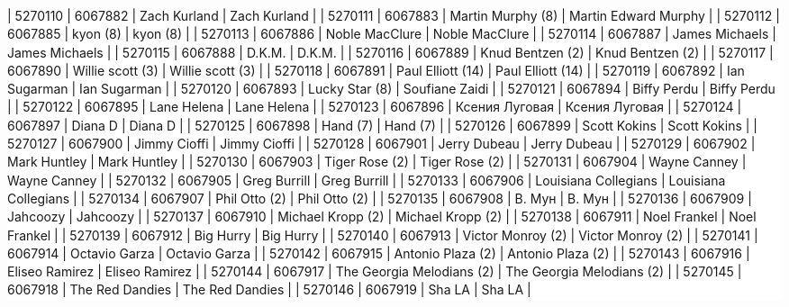 | 5270110 | 6067882 | Zach Kurland | Zach Kurland |
| 5270111 | 6067883 | Martin Murphy (8) | Martin Edward Murphy |
| 5270112 | 6067885 | kyon (8) | kyon (8) |
| 5270113 | 6067886 | Noble MacClure | Noble MacClure |
| 5270114 | 6067887 | James Michaels | James Michaels |
| 5270115 | 6067888 | D.K.M. | D.K.M. |
| 5270116 | 6067889 | Knud Bentzen (2) | Knud Bentzen (2) |
| 5270117 | 6067890 | Willie scott (3) | Willie scott (3) |
| 5270118 | 6067891 | Paul Elliott (14) | Paul Elliott (14) |
| 5270119 | 6067892 | Ian Sugarman | Ian Sugarman |
| 5270120 | 6067893 | Lucky Star (8) | Soufiane Zaidi |
| 5270121 | 6067894 | Biffy Perdu | Biffy Perdu |
| 5270122 | 6067895 | Lane Helena | Lane Helena |
| 5270123 | 6067896 | Ксения Луговая | Ксения Луговая |
| 5270124 | 6067897 | Diana D | Diana D |
| 5270125 | 6067898 | Hand (7) | Hand (7) |
| 5270126 | 6067899 | Scott Kokins | Scott Kokins |
| 5270127 | 6067900 | Jimmy Cioffi | Jimmy Cioffi |
| 5270128 | 6067901 | Jerry Dubeau | Jerry Dubeau |
| 5270129 | 6067902 | Mark Huntley | Mark Huntley |
| 5270130 | 6067903 | Tiger Rose (2) | Tiger Rose (2) |
| 5270131 | 6067904 | Wayne Canney | Wayne Canney |
| 5270132 | 6067905 | Greg Burrill | Greg Burrill |
| 5270133 | 6067906 | Louisiana Collegians | Louisiana Collegians |
| 5270134 | 6067907 | Phil Otto (2) | Phil Otto (2) |
| 5270135 | 6067908 | В. Мун | В. Мун |
| 5270136 | 6067909 | Jahcoozy | Jahcoozy |
| 5270137 | 6067910 | Michael Kropp (2) | Michael Kropp (2) |
| 5270138 | 6067911 | Noel Frankel | Noel Frankel |
| 5270139 | 6067912 | Big Hurry | Big Hurry |
| 5270140 | 6067913 | Victor Monroy (2) | Victor Monroy (2) |
| 5270141 | 6067914 | Octavio Garza | Octavio Garza |
| 5270142 | 6067915 | Antonio Plaza (2) | Antonio Plaza (2) |
| 5270143 | 6067916 | Eliseo Ramirez | Eliseo Ramirez |
| 5270144 | 6067917 | The Georgia Melodians (2) | The Georgia Melodians (2) |
| 5270145 | 6067918 | The Red Dandies | The Red Dandies |
| 5270146 | 6067919 | Sha LA | Sha LA |